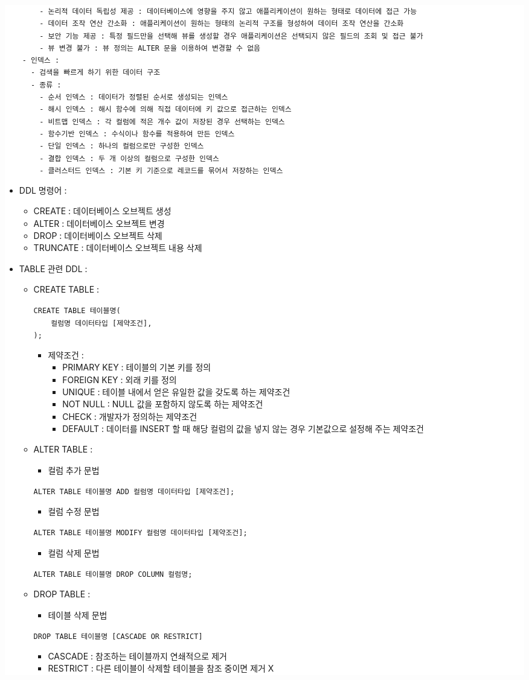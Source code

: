             - 논리적 데이터 독립성 제공 : 데이터베이스에 영향을 주지 않고 애플리케이션이 원하는 형태로 데이터에 접근 가능
            - 데이터 조작 연산 간소화 : 애플리케이션이 원하는 형태의 논리적 구조를 형성하여 데이터 조작 연산을 간소화
            - 보안 기능 제공 : 특정 필드만을 선택해 뷰를 생성할 경우 애플리케이션은 선택되지 않은 필드의 조회 및 접근 불가
            - 뷰 변경 불가 : 뷰 정의는 ALTER 문을 이용하여 변경할 수 없음
        - 인덱스 : 
          - 검색을 빠르게 하기 위한 데이터 구조
          - 종류 :
            - 순서 인덱스 : 데이터가 정렬된 순서로 생성되는 인덱스
            - 해시 인덱스 : 해시 함수에 의해 직접 데이터에 키 값으로 접근하는 인덱스
            - 비트맵 인덱스 : 각 컬럼에 적은 개수 값이 저장된 경우 선택하는 인덱스
            - 함수기반 인덱스 : 수식이나 함수를 적용하여 만든 인덱스
            - 단일 인덱스 : 하나의 컬럼으로만 구성한 인덱스
            - 결합 인덱스 : 두 개 이상의 컬럼으로 구성한 인덱스
            - 클러스터드 인덱스 : 기본 키 기준으로 레코드를 묶어서 저장하는 인덱스

- DDL 명령어 :
    - CREATE : 데이터베이스 오브젝트 생성
    - ALTER : 데이터베이스 오브젝트 변경
    - DROP : 데이터베이스 오브젝트 삭제
    - TRUNCATE : 데이터베이스 오브젝트 내용 삭제

- TABLE 관련 DDL :
    - CREATE TABLE :
        ```
        CREATE TABLE 테이블명(
            컬럼명 데이터타입 [제약조건],
        );
        ```
        - 제약조건 :
            - PRIMARY KEY : 테이블의 기본 키를 정의
            - FOREIGN KEY : 외래 키를 정의
            - UNIQUE : 테이블 내에서 얻은 유일한 값을 갖도록 하는 제약조건
            - NOT NULL : NULL 값을 포함하지 않도록 하는 제약조건
            - CHECK : 개발자가 정의하는 제약조건
            - DEFAULT : 데이터를 INSERT 할 때 해당 컬럼의 값을 넣지 않는 경우 기본값으로 설정해 주는 제약조건

    - ALTER TABLE :
        - 컬럼 추가 문법
        ```
        ALTER TABLE 테이블명 ADD 컬럼명 데이터타입 [제약조건];
        ```

        - 컬럼 수정 문법
        ```
        ALTER TABLE 테이블명 MODIFY 컬럼명 데이터타입 [제약조건];
        ```

        - 컬럼 삭제 문법
        ```
        ALTER TABLE 테이블명 DROP COLUMN 컬럼명; 
        ```

    - DROP TABLE :
        - 테이블 삭제 문법
        ```
        DROP TABLE 테이블명 [CASCADE OR RESTRICT] 
        ```
        - CASCADE : 참조하는 테이블까지 연쇄적으로 제거
        - RESTRICT : 다른 테이블이 삭제할 테이블을 참조 중이면 제거 X
